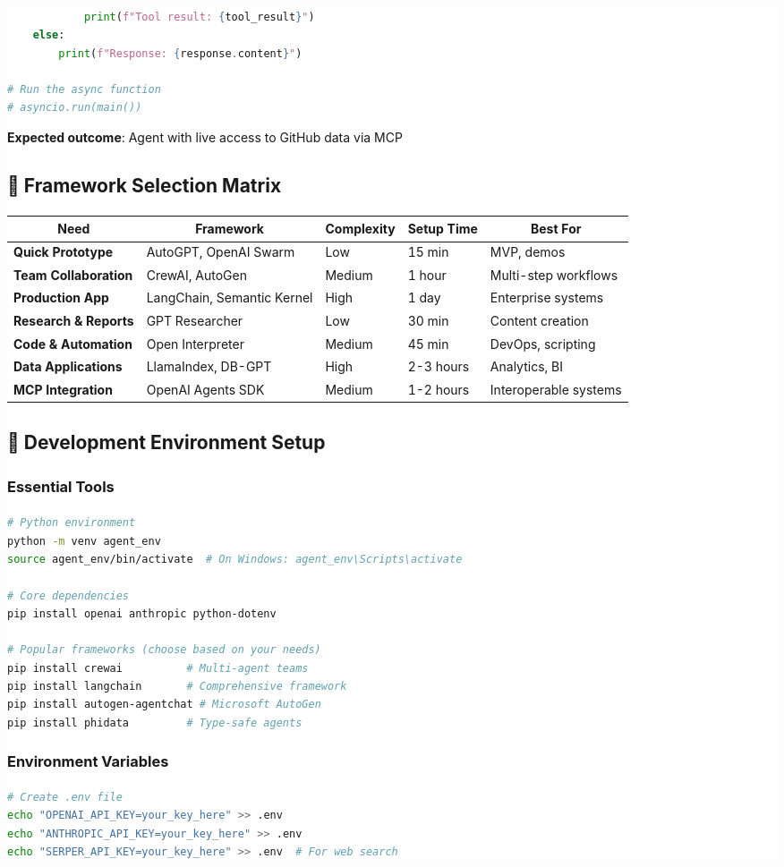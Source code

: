 ```python
            print(f"Tool result: {tool_result}")
    else:
        print(f"Response: {response.content}")

# Run the async function
# asyncio.run(main())
```

**Expected outcome**: Agent with live access to GitHub data via MCP

## 🛀️ Framework Selection Matrix

| Need | Framework | Complexity | Setup Time | Best For |
|------|-----------|------------|------------|----------|
| **Quick Prototype** | AutoGPT, OpenAI Swarm | Low | 15 min | MVP, demos |
| **Team Collaboration** | CrewAI, AutoGen | Medium | 1 hour | Multi-step workflows |
| **Production App** | LangChain, Semantic Kernel | High | 1 day | Enterprise systems |
| **Research & Reports** | GPT Researcher | Low | 30 min | Content creation |
| **Code & Automation** | Open Interpreter | Medium | 45 min | DevOps, scripting |
| **Data Applications** | LlamaIndex, DB-GPT | High | 2-3 hours | Analytics, BI |
| **MCP Integration** | OpenAI Agents SDK | Medium | 1-2 hours | Interoperable systems |

## 🔧 Development Environment Setup

### Essential Tools

```bash
# Python environment
python -m venv agent_env
source agent_env/bin/activate  # On Windows: agent_env\Scripts\activate

# Core dependencies
pip install openai anthropic python-dotenv

# Popular frameworks (choose based on your needs)
pip install crewai          # Multi-agent teams
pip install langchain       # Comprehensive framework
pip install autogen-agentchat # Microsoft AutoGen
pip install phidata         # Type-safe agents
```

### Environment Variables

```bash
# Create .env file
echo "OPENAI_API_KEY=your_key_here" >> .env
echo "ANTHROPIC_API_KEY=your_key_here" >> .env
echo "SERPER_API_KEY=your_key_here" >> .env  # For web search
```
